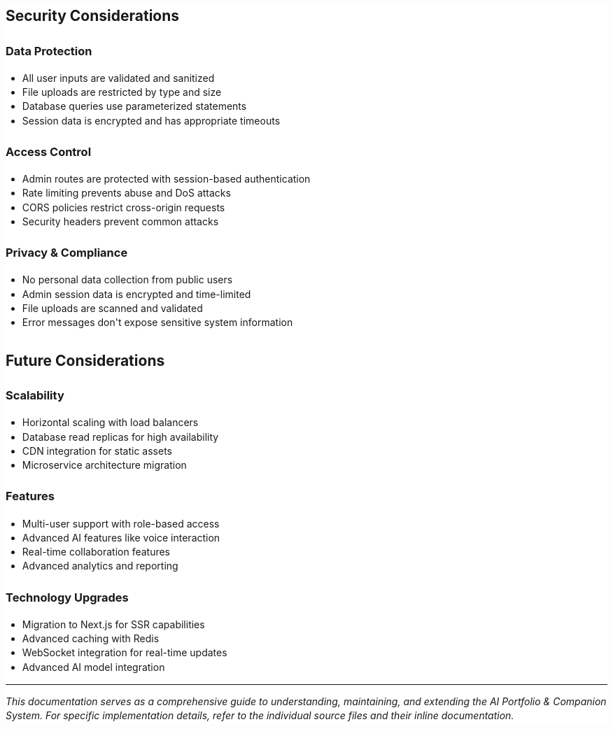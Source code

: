 ## Security Considerations

### Data Protection
- All user inputs are validated and sanitized
- File uploads are restricted by type and size
- Database queries use parameterized statements
- Session data is encrypted and has appropriate timeouts

### Access Control
- Admin routes are protected with session-based authentication
- Rate limiting prevents abuse and DoS attacks
- CORS policies restrict cross-origin requests
- Security headers prevent common attacks

### Privacy & Compliance
- No personal data collection from public users
- Admin session data is encrypted and time-limited
- File uploads are scanned and validated
- Error messages don't expose sensitive system information

## Future Considerations

### Scalability
- Horizontal scaling with load balancers
- Database read replicas for high availability
- CDN integration for static assets
- Microservice architecture migration

### Features
- Multi-user support with role-based access
- Advanced AI features like voice interaction
- Real-time collaboration features
- Advanced analytics and reporting

### Technology Upgrades
- Migration to Next.js for SSR capabilities
- Advanced caching with Redis
- WebSocket integration for real-time updates
- Advanced AI model integration

---

*This documentation serves as a comprehensive guide to understanding, maintaining, and extending the AI Portfolio & Companion System. For specific implementation details, refer to the individual source files and their inline documentation.*